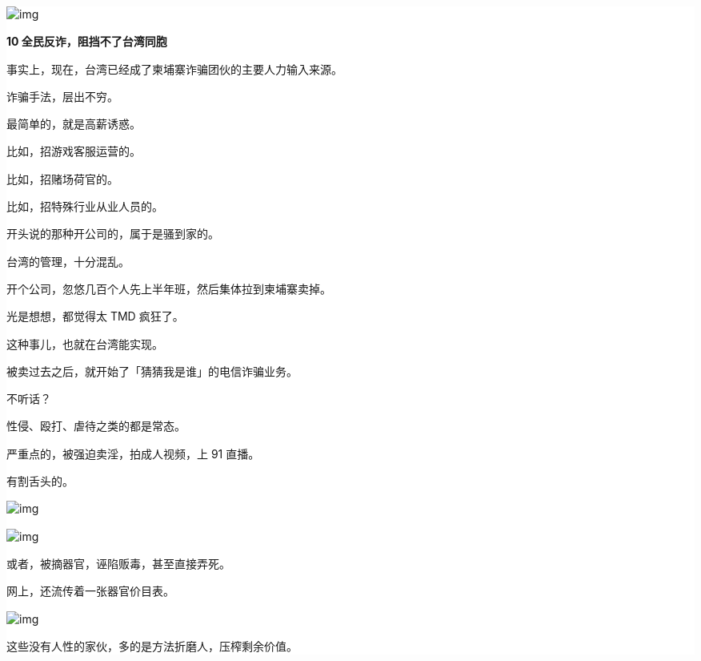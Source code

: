 
![img](https://pic1.zhimg.com/v2-ce7611cd1e8e3613b5a343b2e4ef63b6.webp)

**10 全民反诈，阻挡不了台湾同胞**


事实上，现在，台湾已经成了柬埔寨诈骗团伙的主要人力输入来源。


诈骗手法，层出不穷。


最简单的，就是高薪诱惑。


比如，招游戏客服运营的。


比如，招赌场荷官的。


比如，招特殊行业从业人员的。


开头说的那种开公司的，属于是骚到家的。


台湾的管理，十分混乱。


开个公司，忽悠几百个人先上半年班，然后集体拉到柬埔寨卖掉。


光是想想，都觉得太 TMD 疯狂了。


这种事儿，也就在台湾能实现。


被卖过去之后，就开始了「猜猜我是谁」的电信诈骗业务。


不听话？


性侵、殴打、虐待之类的都是常态。


严重点的，被强迫卖淫，拍成人视频，上 91 直播。


有割舌头的。


![img](https://pic4.zhimg.com/v2-ce7611cd1e8e3613b5a343b2e4ef63b6.webp)

![img](https://pic1.zhimg.com/v2-be761a21de9985e3d4039b471862acf0.webp)

或者，被摘器官，诬陷贩毒，甚至直接弄死。


网上，还流传着一张器官价目表。


![img](https://pic1.zhimg.com/v2-e5494947eab2196bd1f5c56436996318.webp)

这些没有人性的家伙，多的是方法折磨人，压榨剩余价值。
